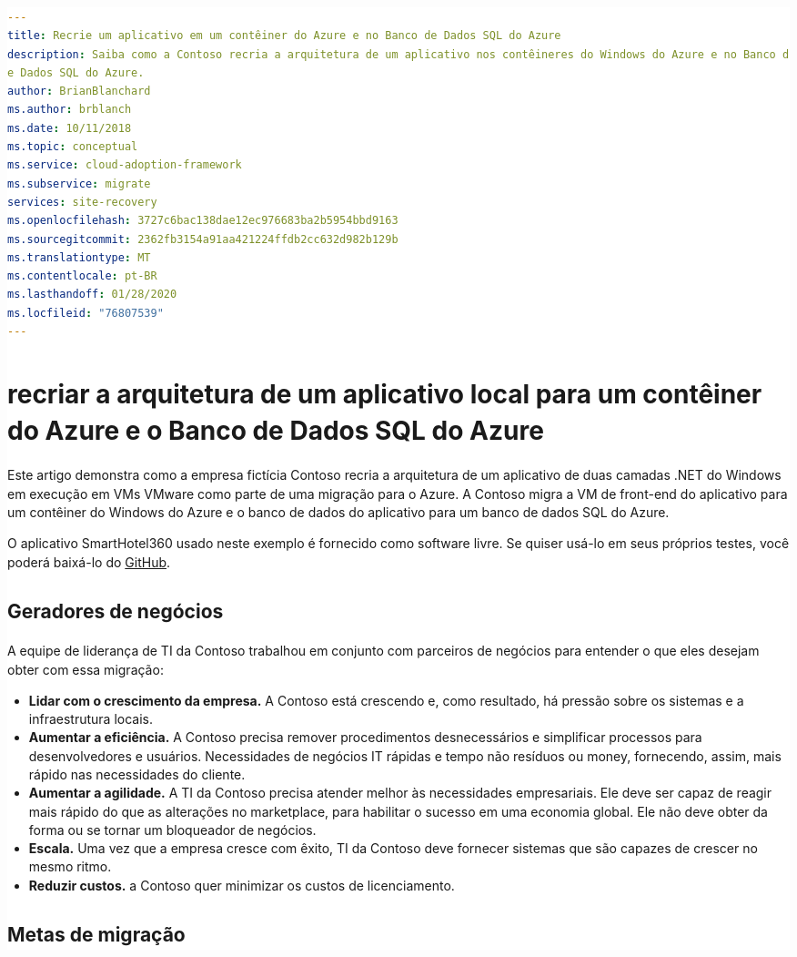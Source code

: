 ```yaml
---
title: Recrie um aplicativo em um contêiner do Azure e no Banco de Dados SQL do Azure
description: Saiba como a Contoso recria a arquitetura de um aplicativo nos contêineres do Windows do Azure e no Banco de Dados SQL do Azure.
author: BrianBlanchard
ms.author: brblanch
ms.date: 10/11/2018
ms.topic: conceptual
ms.service: cloud-adoption-framework
ms.subservice: migrate
services: site-recovery
ms.openlocfilehash: 3727c6bac138dae12ec976683ba2b5954bbd9163
ms.sourcegitcommit: 2362fb3154a91aa421224ffdb2cc632d982b129b
ms.translationtype: MT
ms.contentlocale: pt-BR
ms.lasthandoff: 01/28/2020
ms.locfileid: "76807539"
---
```

# <a name="rearchitect-an-on-premises-app-to-an-azure-container-and-azure-sql-database"></a>recriar a arquitetura de um aplicativo local para um contêiner do Azure e o Banco de Dados SQL do Azure

Este artigo demonstra como a empresa fictícia Contoso recria a arquitetura de um aplicativo de duas camadas .NET do Windows em execução em VMs VMware como parte de uma migração para o Azure. A Contoso migra a VM de front-end do aplicativo para um contêiner do Windows do Azure e o banco de dados do aplicativo para um banco de dados SQL do Azure.

O aplicativo SmartHotel360 usado neste exemplo é fornecido como software livre. Se quiser usá-lo em seus próprios testes, você poderá baixá-lo do [GitHub](https://github.com/Microsoft/SmartHotel360).

## <a name="business-drivers"></a>Geradores de negócios

A equipe de liderança de TI da Contoso trabalhou em conjunto com parceiros de negócios para entender o que eles desejam obter com essa migração:

- **Lidar com o crescimento da empresa.** A Contoso está crescendo e, como resultado, há pressão sobre os sistemas e a infraestrutura locais.
- **Aumentar a eficiência.** A Contoso precisa remover procedimentos desnecessários e simplificar processos para desenvolvedores e usuários. Necessidades de negócios IT rápidas e tempo não resíduos ou money, fornecendo, assim, mais rápido nas necessidades do cliente.
- **Aumentar a agilidade.** A TI da Contoso precisa atender melhor às necessidades empresariais. Ele deve ser capaz de reagir mais rápido do que as alterações no marketplace, para habilitar o sucesso em uma economia global. Ele não deve obter da forma ou se tornar um bloqueador de negócios.
- **Escala.** Uma vez que a empresa cresce com êxito, TI da Contoso deve fornecer sistemas que são capazes de crescer no mesmo ritmo.
- **Reduzir custos.** a Contoso quer minimizar os custos de licenciamento.

## <a name="migration-goals"></a>Metas de migração
